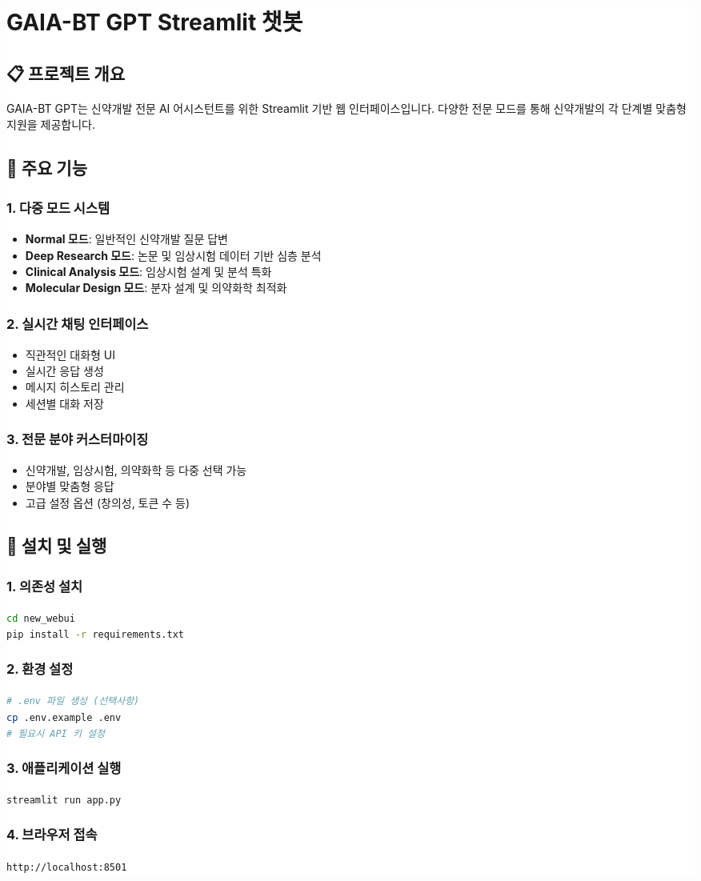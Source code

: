 # GAIA-BT GPT Streamlit 챗봇

## 📋 프로젝트 개요

GAIA-BT GPT는 신약개발 전문 AI 어시스턴트를 위한 Streamlit 기반 웹 인터페이스입니다. 다양한 전문 모드를 통해 신약개발의 각 단계별 맞춤형 지원을 제공합니다.

## 🎯 주요 기능

### 1. 다중 모드 시스템
- **Normal 모드**: 일반적인 신약개발 질문 답변
- **Deep Research 모드**: 논문 및 임상시험 데이터 기반 심층 분석
- **Clinical Analysis 모드**: 임상시험 설계 및 분석 특화
- **Molecular Design 모드**: 분자 설계 및 의약화학 최적화

### 2. 실시간 채팅 인터페이스
- 직관적인 대화형 UI
- 실시간 응답 생성
- 메시지 히스토리 관리
- 세션별 대화 저장

### 3. 전문 분야 커스터마이징
- 신약개발, 임상시험, 의약화학 등 다중 선택 가능
- 분야별 맞춤형 응답
- 고급 설정 옵션 (창의성, 토큰 수 등)

## 🚀 설치 및 실행

### 1. 의존성 설치
```bash
cd new_webui
pip install -r requirements.txt
```

### 2. 환경 설정
```bash
# .env 파일 생성 (선택사항)
cp .env.example .env
# 필요시 API 키 설정
```

### 3. 애플리케이션 실행
```bash
streamlit run app.py
```

### 4. 브라우저 접속
```
http://localhost:8501
```
